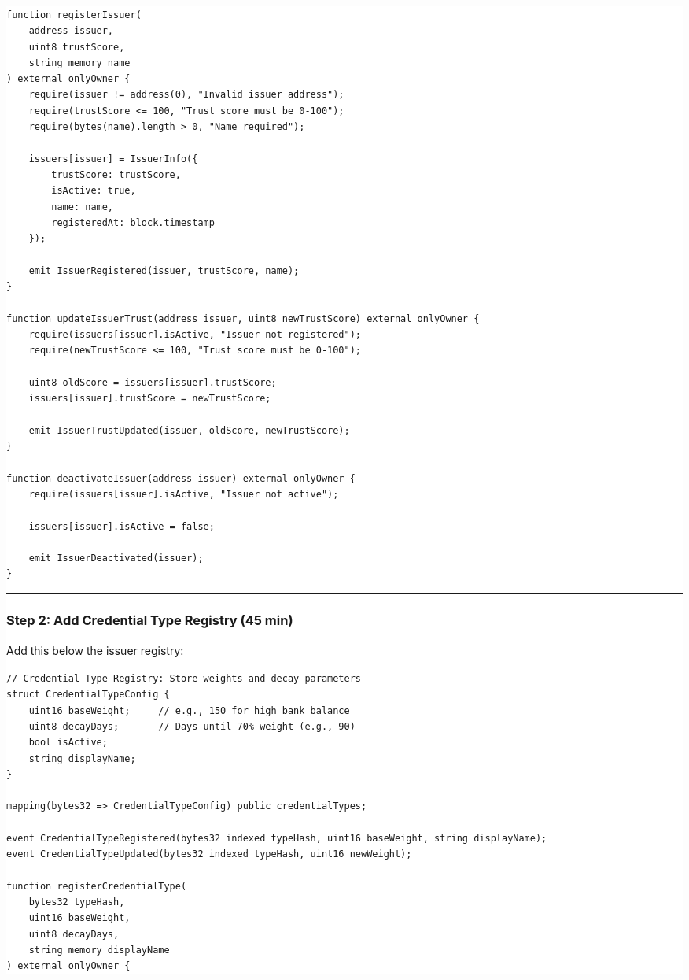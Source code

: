 ```solidity
function registerIssuer(
    address issuer,
    uint8 trustScore,
    string memory name
) external onlyOwner {
    require(issuer != address(0), "Invalid issuer address");
    require(trustScore <= 100, "Trust score must be 0-100");
    require(bytes(name).length > 0, "Name required");
    
    issuers[issuer] = IssuerInfo({
        trustScore: trustScore,
        isActive: true,
        name: name,
        registeredAt: block.timestamp
    });
    
    emit IssuerRegistered(issuer, trustScore, name);
}

function updateIssuerTrust(address issuer, uint8 newTrustScore) external onlyOwner {
    require(issuers[issuer].isActive, "Issuer not registered");
    require(newTrustScore <= 100, "Trust score must be 0-100");
    
    uint8 oldScore = issuers[issuer].trustScore;
    issuers[issuer].trustScore = newTrustScore;
    
    emit IssuerTrustUpdated(issuer, oldScore, newTrustScore);
}

function deactivateIssuer(address issuer) external onlyOwner {
    require(issuers[issuer].isActive, "Issuer not active");
    
    issuers[issuer].isActive = false;
    
    emit IssuerDeactivated(issuer);
}
```

---

### Step 2: Add Credential Type Registry (45 min)

Add this below the issuer registry:

```solidity
// Credential Type Registry: Store weights and decay parameters
struct CredentialTypeConfig {
    uint16 baseWeight;     // e.g., 150 for high bank balance
    uint8 decayDays;       // Days until 70% weight (e.g., 90)
    bool isActive;
    string displayName;
}

mapping(bytes32 => CredentialTypeConfig) public credentialTypes;

event CredentialTypeRegistered(bytes32 indexed typeHash, uint16 baseWeight, string displayName);
event CredentialTypeUpdated(bytes32 indexed typeHash, uint16 newWeight);

function registerCredentialType(
    bytes32 typeHash,
    uint16 baseWeight,
    uint8 decayDays,
    string memory displayName
) external onlyOwner {
```